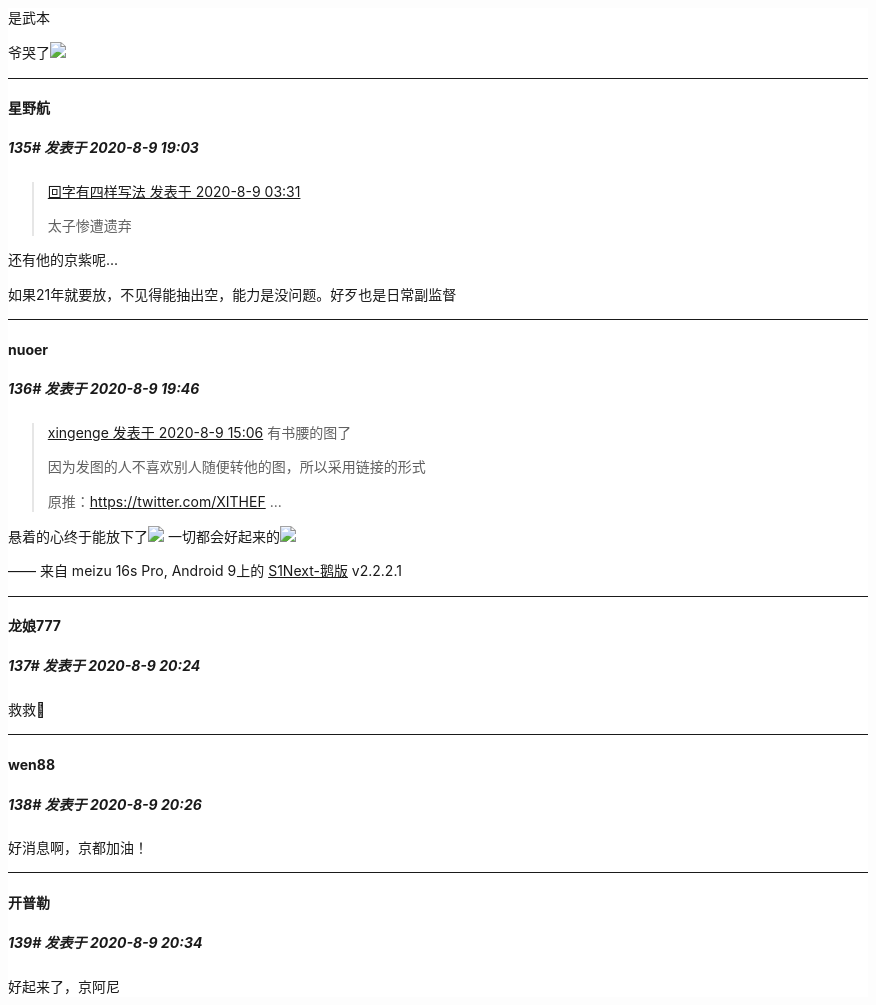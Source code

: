 是武本

爷哭了<img src="https://static.stage1st.com/image/smiley/face2017/138.png" referrerpolicy="no-referrer">

*****

####  星野航  
##### 135#       发表于 2020-8-9 19:03

<blockquote><a href="httphttps://stage1st.com/2b/forum.php?mod=redirect&amp;goto=findpost&amp;pid=48367769&amp;ptid=1953788" target="_blank">回字有四样写法 发表于 2020-8-9 03:31</a>

太子惨遭遗弃</blockquote>
还有他的京紫呢...

如果21年就要放，不见得能抽出空，能力是没问题。好歹也是日常副监督

*****

####  nuoer  
##### 136#       发表于 2020-8-9 19:46

<blockquote><a href="httphttps://stage1st.com/2b/forum.php?mod=redirect&amp;goto=findpost&amp;pid=48369422&amp;ptid=1953788" target="_blank">xingenge 发表于 2020-8-9 15:06</a>
有书腰的图了

因为发图的人不喜欢别人随便转他的图，所以采用链接的形式

原推：https://twitter.com/XITHEF ...</blockquote>
悬着的心终于能放下了<img src="https://static.stage1st.com/image/smiley/face2017/138.png" referrerpolicy="no-referrer">
一切都会好起来的<img src="https://static.stage1st.com/image/smiley/face2017/185.png" referrerpolicy="no-referrer">

—— 来自 meizu 16s Pro, Android 9上的 [S1Next-鹅版](https://github.com/ykrank/S1-Next/releases) v2.2.2.1

*****

####  龙娘777  
##### 137#       发表于 2020-8-9 20:24

救救👴

*****

####  wen88  
##### 138#       发表于 2020-8-9 20:26

好消息啊，京都加油！

*****

####  开普勒  
##### 139#       发表于 2020-8-9 20:34

好起来了，京阿尼
